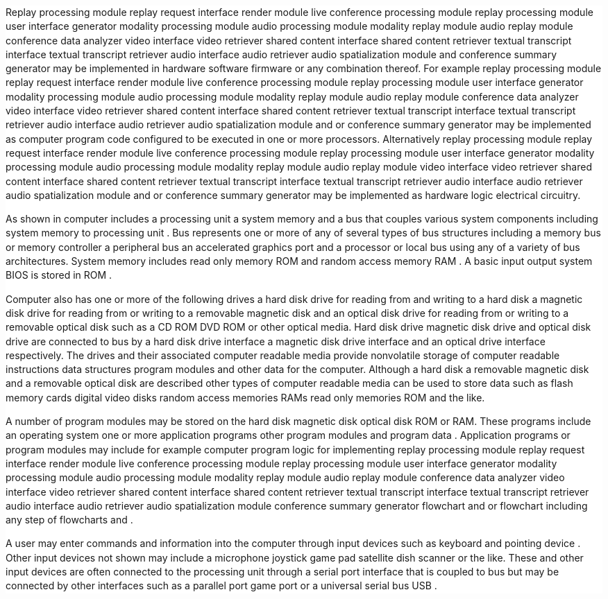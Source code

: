Replay processing module replay request interface render module live conference processing module replay processing module user interface generator modality processing module audio processing module modality replay module audio replay module conference data analyzer video interface video retriever shared content interface shared content retriever textual transcript interface textual transcript retriever audio interface audio retriever audio spatialization module and conference summary generator may be implemented in hardware software firmware or any combination thereof. For example replay processing module replay request interface render module live conference processing module replay processing module user interface generator modality processing module audio processing module modality replay module audio replay module conference data analyzer video interface video retriever shared content interface shared content retriever textual transcript interface textual transcript retriever audio interface audio retriever audio spatialization module and or conference summary generator may be implemented as computer program code configured to be executed in one or more processors. Alternatively replay processing module replay request interface render module live conference processing module replay processing module user interface generator modality processing module audio processing module modality replay module audio replay module video interface video retriever shared content interface shared content retriever textual transcript interface textual transcript retriever audio interface audio retriever audio spatialization module and or conference summary generator may be implemented as hardware logic electrical circuitry.

As shown in computer includes a processing unit a system memory and a bus that couples various system components including system memory to processing unit . Bus represents one or more of any of several types of bus structures including a memory bus or memory controller a peripheral bus an accelerated graphics port and a processor or local bus using any of a variety of bus architectures. System memory includes read only memory ROM and random access memory RAM . A basic input output system BIOS is stored in ROM .

Computer also has one or more of the following drives a hard disk drive for reading from and writing to a hard disk a magnetic disk drive for reading from or writing to a removable magnetic disk and an optical disk drive for reading from or writing to a removable optical disk such as a CD ROM DVD ROM or other optical media. Hard disk drive magnetic disk drive and optical disk drive are connected to bus by a hard disk drive interface a magnetic disk drive interface and an optical drive interface respectively. The drives and their associated computer readable media provide nonvolatile storage of computer readable instructions data structures program modules and other data for the computer. Although a hard disk a removable magnetic disk and a removable optical disk are described other types of computer readable media can be used to store data such as flash memory cards digital video disks random access memories RAMs read only memories ROM and the like.

A number of program modules may be stored on the hard disk magnetic disk optical disk ROM or RAM. These programs include an operating system one or more application programs other program modules and program data . Application programs or program modules may include for example computer program logic for implementing replay processing module replay request interface render module live conference processing module replay processing module user interface generator modality processing module audio processing module modality replay module audio replay module conference data analyzer video interface video retriever shared content interface shared content retriever textual transcript interface textual transcript retriever audio interface audio retriever audio spatialization module conference summary generator flowchart and or flowchart including any step of flowcharts and .

A user may enter commands and information into the computer through input devices such as keyboard and pointing device . Other input devices not shown may include a microphone joystick game pad satellite dish scanner or the like. These and other input devices are often connected to the processing unit through a serial port interface that is coupled to bus but may be connected by other interfaces such as a parallel port game port or a universal serial bus USB .
